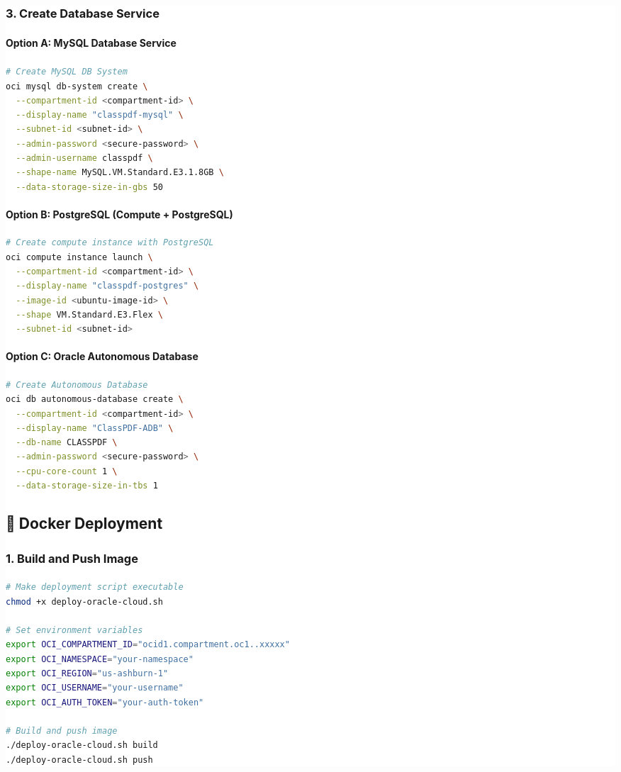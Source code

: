 ### 3. Create Database Service

#### Option A: MySQL Database Service
```bash
# Create MySQL DB System
oci mysql db-system create \
  --compartment-id <compartment-id> \
  --display-name "classpdf-mysql" \
  --subnet-id <subnet-id> \
  --admin-password <secure-password> \
  --admin-username classpdf \
  --shape-name MySQL.VM.Standard.E3.1.8GB \
  --data-storage-size-in-gbs 50
```

#### Option B: PostgreSQL (Compute + PostgreSQL)
```bash
# Create compute instance with PostgreSQL
oci compute instance launch \
  --compartment-id <compartment-id> \
  --display-name "classpdf-postgres" \
  --image-id <ubuntu-image-id> \
  --shape VM.Standard.E3.Flex \
  --subnet-id <subnet-id>
```

#### Option C: Oracle Autonomous Database
```bash
# Create Autonomous Database
oci db autonomous-database create \
  --compartment-id <compartment-id> \
  --display-name "ClassPDF-ADB" \
  --db-name CLASSPDF \
  --admin-password <secure-password> \
  --cpu-core-count 1 \
  --data-storage-size-in-tbs 1
```

## 🐳 Docker Deployment

### 1. Build and Push Image
```bash
# Make deployment script executable
chmod +x deploy-oracle-cloud.sh

# Set environment variables
export OCI_COMPARTMENT_ID="ocid1.compartment.oc1..xxxxx"
export OCI_NAMESPACE="your-namespace"
export OCI_REGION="us-ashburn-1"
export OCI_USERNAME="your-username"
export OCI_AUTH_TOKEN="your-auth-token"

# Build and push image
./deploy-oracle-cloud.sh build
./deploy-oracle-cloud.sh push
```
